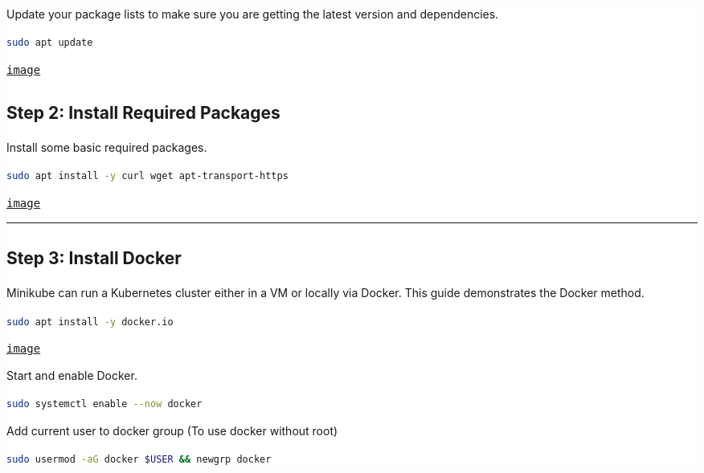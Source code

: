 Update your package lists to make sure you are getting the latest version and dependencies.

```bash
sudo apt update

```

<kbd>

[image](https://github.com/paragpallavsingh/kubernetes-kickstarter/assets/40052830/57f1c5d9-474a-43b8-90b9-fe542e122f3f)

</kbd>

## Step 2: Install Required Packages

Install some basic required packages.

```bash
sudo apt install -y curl wget apt-transport-https

```

<kbd>

[image](https://github.com/paragpallavsingh/kubernetes-kickstarter/assets/40052830/84ad8474-8d4d-4d4b-a04d-def88f76dc9a)

</kbd>

---

## Step 3: Install Docker

Minikube can run a Kubernetes cluster either in a VM or locally via Docker. This guide demonstrates the Docker method.

```bash
sudo apt install -y docker.io

```

<kbd>

[image](https://github.com/paragpallavsingh/kubernetes-kickstarter/assets/40052830/d261f75b-a22f-4510-b3a3-14e1cecaf3e1)

</kbd>

Start and enable Docker.

```bash
sudo systemctl enable --now docker

```

Add current user to docker group (To use docker without root)

```bash
sudo usermod -aG docker $USER && newgrp docker

```
